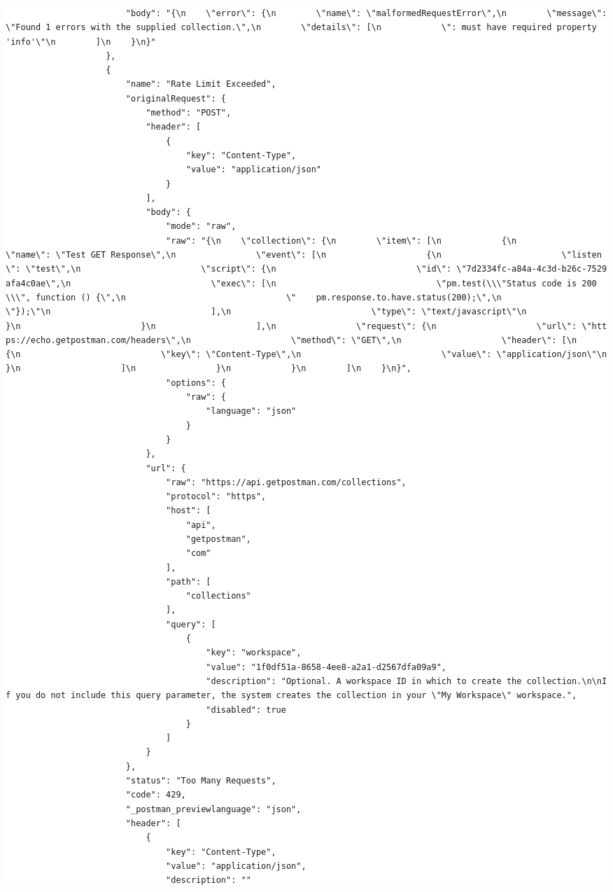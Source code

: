 							"body": "{\n    \"error\": {\n        \"name\": \"malformedRequestError\",\n        \"message\": \"Found 1 errors with the supplied collection.\",\n        \"details\": [\n            \": must have required property 'info'\"\n        ]\n    }\n}"
						},
						{
							"name": "Rate Limit Exceeded",
							"originalRequest": {
								"method": "POST",
								"header": [
									{
										"key": "Content-Type",
										"value": "application/json"
									}
								],
								"body": {
									"mode": "raw",
									"raw": "{\n    \"collection\": {\n        \"item\": [\n            {\n                \"name\": \"Test GET Response\",\n                \"event\": [\n                    {\n                        \"listen\": \"test\",\n                        \"script\": {\n                            \"id\": \"7d2334fc-a84a-4c3d-b26c-7529afa4c0ae\",\n                            \"exec\": [\n                                \"pm.test(\\\"Status code is 200\\\", function () {\",\n                                \"    pm.response.to.have.status(200);\",\n                                \"});\"\n                                ],\n                            \"type\": \"text/javascript\"\n                            }\n                        }\n                    ],\n                \"request\": {\n                    \"url\": \"https://echo.getpostman.com/headers\",\n                    \"method\": \"GET\",\n                    \"header\": [\n                        {\n                            \"key\": \"Content-Type\",\n                            \"value\": \"application/json\"\n                        }\n                    ]\n                }\n            }\n        ]\n    }\n}",
									"options": {
										"raw": {
											"language": "json"
										}
									}
								},
								"url": {
									"raw": "https://api.getpostman.com/collections",
									"protocol": "https",
									"host": [
										"api",
										"getpostman",
										"com"
									],
									"path": [
										"collections"
									],
									"query": [
										{
											"key": "workspace",
											"value": "1f0df51a-8658-4ee8-a2a1-d2567dfa09a9",
											"description": "Optional. A workspace ID in which to create the collection.\n\nIf you do not include this query parameter, the system creates the collection in your \"My Workspace\" workspace.",
											"disabled": true
										}
									]
								}
							},
							"status": "Too Many Requests",
							"code": 429,
							"_postman_previewlanguage": "json",
							"header": [
								{
									"key": "Content-Type",
									"value": "application/json",
									"description": ""